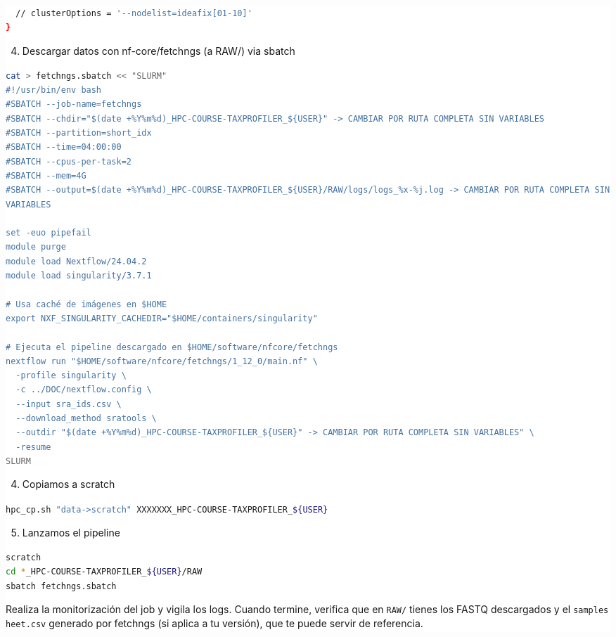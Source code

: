 ```bash
  // clusterOptions = '--nodelist=ideafix[01-10]'
}
```

4. Descargar datos con nf-core/fetchngs (a RAW/) via sbatch

```bash
cat > fetchngs.sbatch << "SLURM"
#!/usr/bin/env bash
#SBATCH --job-name=fetchngs
#SBATCH --chdir="$(date +%Y%m%d)_HPC-COURSE-TAXPROFILER_${USER}" -> CAMBIAR POR RUTA COMPLETA SIN VARIABLES
#SBATCH --partition=short_idx
#SBATCH --time=04:00:00
#SBATCH --cpus-per-task=2
#SBATCH --mem=4G
#SBATCH --output=$(date +%Y%m%d)_HPC-COURSE-TAXPROFILER_${USER}/RAW/logs/logs_%x-%j.log -> CAMBIAR POR RUTA COMPLETA SIN VARIABLES

set -euo pipefail
module purge
module load Nextflow/24.04.2
module load singularity/3.7.1

# Usa caché de imágenes en $HOME
export NXF_SINGULARITY_CACHEDIR="$HOME/containers/singularity"

# Ejecuta el pipeline descargado en $HOME/software/nfcore/fetchngs
nextflow run "$HOME/software/nfcore/fetchngs/1_12_0/main.nf" \
  -profile singularity \
  -c ../DOC/nextflow.config \
  --input sra_ids.csv \
  --download_method sratools \
  --outdir "$(date +%Y%m%d)_HPC-COURSE-TAXPROFILER_${USER}" -> CAMBIAR POR RUTA COMPLETA SIN VARIABLES" \
  -resume
SLURM
```

4. Copiamos a scratch

```bash
hpc_cp.sh "data->scratch" XXXXXXX_HPC-COURSE-TAXPROFILER_${USER}
```

5. Lanzamos el pipeline

```bash
scratch
cd *_HPC-COURSE-TAXPROFILER_${USER}/RAW
sbatch fetchngs.sbatch
```

Realiza la monitorización del job y vigila los logs. Cuando termine, verifica que en `RAW/` tienes los FASTQ descargados y el `samplesheet.csv` generado por fetchngs (si aplica a tu versión), que te puede servir de referencia.
